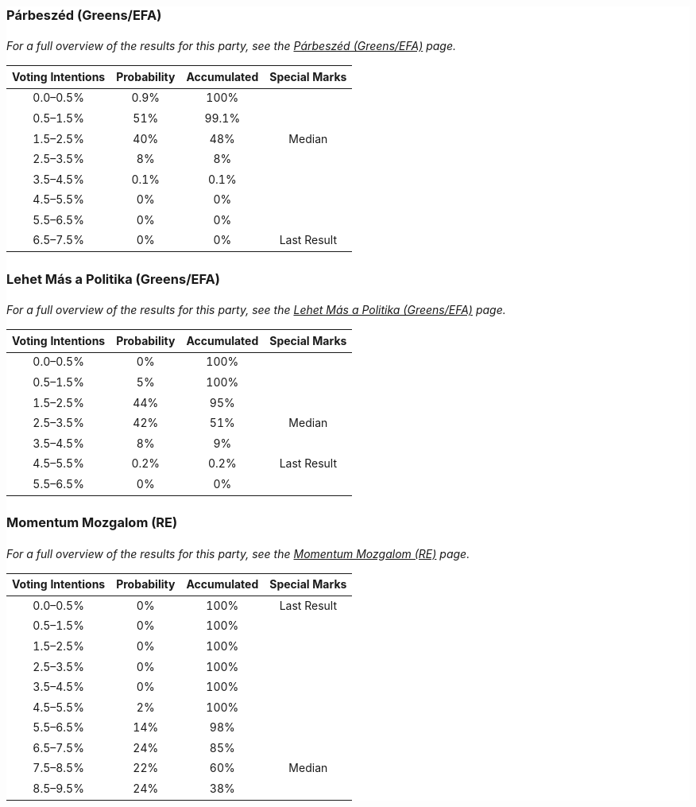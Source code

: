 ### Párbeszéd (Greens/EFA)

*For a full overview of the results for this party, see the [Párbeszéd (Greens/EFA)](party-párbeszédgreensefa.html) page.*

| Voting Intentions | Probability | Accumulated | Special Marks |
|:-----------------:|:-----------:|:-----------:|:-------------:|
| 0.0–0.5% | 0.9% | 100% |  |
| 0.5–1.5% | 51% | 99.1% |  |
| 1.5–2.5% | 40% | 48% | Median |
| 2.5–3.5% | 8% | 8% |  |
| 3.5–4.5% | 0.1% | 0.1% |  |
| 4.5–5.5% | 0% | 0% |  |
| 5.5–6.5% | 0% | 0% |  |
| 6.5–7.5% | 0% | 0% | Last Result |

### Lehet Más a Politika (Greens/EFA)

*For a full overview of the results for this party, see the [Lehet Más a Politika (Greens/EFA)](party-lehetmásapolitikagreensefa.html) page.*

| Voting Intentions | Probability | Accumulated | Special Marks |
|:-----------------:|:-----------:|:-----------:|:-------------:|
| 0.0–0.5% | 0% | 100% |  |
| 0.5–1.5% | 5% | 100% |  |
| 1.5–2.5% | 44% | 95% |  |
| 2.5–3.5% | 42% | 51% | Median |
| 3.5–4.5% | 8% | 9% |  |
| 4.5–5.5% | 0.2% | 0.2% | Last Result |
| 5.5–6.5% | 0% | 0% |  |

### Momentum Mozgalom (RE)

*For a full overview of the results for this party, see the [Momentum Mozgalom (RE)](party-momentummozgalomre.html) page.*

| Voting Intentions | Probability | Accumulated | Special Marks |
|:-----------------:|:-----------:|:-----------:|:-------------:|
| 0.0–0.5% | 0% | 100% | Last Result |
| 0.5–1.5% | 0% | 100% |  |
| 1.5–2.5% | 0% | 100% |  |
| 2.5–3.5% | 0% | 100% |  |
| 3.5–4.5% | 0% | 100% |  |
| 4.5–5.5% | 2% | 100% |  |
| 5.5–6.5% | 14% | 98% |  |
| 6.5–7.5% | 24% | 85% |  |
| 7.5–8.5% | 22% | 60% | Median |
| 8.5–9.5% | 24% | 38% |  |
